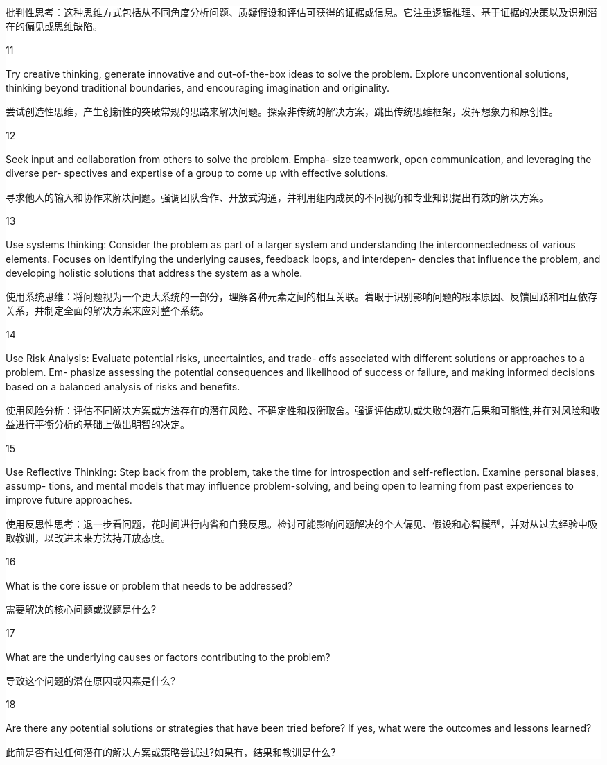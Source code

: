 批判性思考：这种思维方式包括从不同角度分析问题、质疑假设和评估可获得的证据或信息。它注重逻辑推理、基于证据的决策以及识别潜在的偏见或思维缺陷。

11

Try creative thinking, generate innovative and out-of-the-box ideas to solve the problem. Explore unconventional solutions, thinking beyond traditional boundaries, and encouraging imagination and originality.

尝试创造性思维，产生创新性的突破常规的思路来解决问题。探索非传统的解决方案，跳出传统思维框架，发挥想象力和原创性。

12

Seek input and collaboration from others to solve the problem. Empha- size teamwork, open communication, and leveraging the diverse per- spectives and expertise of a group to come up with effective solutions.

寻求他人的输入和协作来解决问题。强调团队合作、开放式沟通，并利用组内成员的不同视角和专业知识提出有效的解决方案。

13

Use systems thinking: Consider the problem as part of a larger system and understanding the interconnectedness of various elements. Focuses on identifying the underlying causes, feedback loops, and interdepen- dencies that influence the problem, and developing holistic solutions that address the system as a whole.

使用系统思维：将问题视为一个更大系统的一部分，理解各种元素之间的相互关联。着眼于识别影响问题的根本原因、反馈回路和相互依存关系，并制定全面的解决方案来应对整个系统。

14

Use Risk Analysis: Evaluate potential risks, uncertainties, and trade- offs associated with different solutions or approaches to a problem. Em- phasize assessing the potential consequences and likelihood of success or failure, and making informed decisions based on a balanced analysis of risks and benefits.

使用风险分析：评估不同解决方案或方法存在的潜在风险、不确定性和权衡取舍。强调评估成功或失败的潜在后果和可能性,并在对风险和收益进行平衡分析的基础上做出明智的决定。

15

Use Reflective Thinking: Step back from the problem, take the time for introspection and self-reflection. Examine personal biases, assump- tions, and mental models that may influence problem-solving, and being open to learning from past experiences to improve future approaches.

使用反思性思考：退一步看问题，花时间进行内省和自我反思。检讨可能影响问题解决的个人偏见、假设和心智模型，并对从过去经验中吸取教训，以改进未来方法持开放态度。

16

What is the core issue or problem that needs to be addressed?

需要解决的核心问题或议题是什么?

17

What are the underlying causes or factors contributing to the problem?

导致这个问题的潜在原因或因素是什么?

18

Are there any potential solutions or strategies that have been tried before? If yes, what were the outcomes and lessons learned?

此前是否有过任何潜在的解决方案或策略尝试过?如果有，结果和教训是什么?
